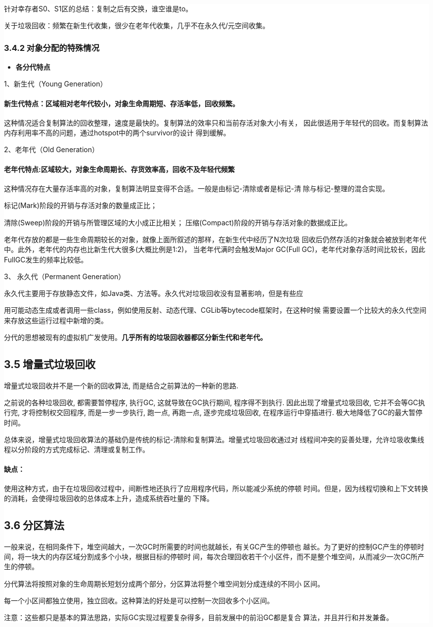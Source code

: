 针对幸存者S0、S1区的总结：复制之后有交换，谁空谁是to。

关于垃圾回收：频繁在新⽣代收集，很少在⽼年代收集，⼏乎不在永久代/元空间收集。

### 3.4.2 对象分配的特殊情况

- **各分代特点**

1、新⽣代（Young Generation）

#### 新⽣代特点：区域相对⽼年代较⼩，对象⽣命周期短、存活率低，回收频繁。

这种情况适合复制算法的回收整理，速度是最快的。复制算法的效率只和当前存活对象⼤⼩有关， 因此很适⽤于年轻代的回收。⽽复制算法内存利⽤率不⾼的问题，通过hotspot中的两个survivor的设计 得到缓解。

2、⽼年代（Old Generation）

#### ⽼年代特点:区域较⼤，对象⽣命周期⻓、存货效率⾼，回收不及年轻代频繁

这种情况存在⼤量存活率⾼的对象，复制算法明显变得不合适。⼀般是由标记-清除或者是标记-清 除与标记-整理的混合实现。

标记(Mark)阶段的开销与存活对象的数量成正⽐；

清除(Sweep)阶段的开销与所管理区域的⼤⼩成正⽐相关； 压缩(Compact)阶段的开销与存活对象的数据成正⽐。

⽼年代存放的都是⼀些⽣命周期较⻓的对象，就像上⾯所叙述的那样，在新⽣代中经历了N次垃圾 回收后仍然存活的对象就会被放到⽼年代中。此外，⽼年代的内存也⽐新⽣代⼤很多(⼤概⽐例是1:2)， 当⽼年代满时会触发Major GC(Full GC)，⽼年代对象存活时间⽐较⻓，因此FullGC发⽣的频率⽐较低。

3、 永久代（Permanent Generation）

永久代主要⽤于存放静态⽂件，如Java类、⽅法等。永久代对垃圾回收没有显著影响，但是有些应

⽤可能动态⽣成或者调⽤⼀些class，例如使⽤反射、动态代理、CGLib等bytecode框架时，在这种时候 需要设置⼀个⽐较⼤的永久代空间来存放这些运⾏过程中新增的类。

分代的思想被现有的虚拟机⼴发使⽤。**⼏乎所有的垃圾回收器都区分新⽣代和⽼年代。**

## 3.5 增量式垃圾回收

增量式垃圾回收并不是⼀个新的回收算法, ⽽是结合之前算法的⼀种新的思路.

之前说的各种垃圾回收, 都需要暂停程序, 执⾏GC, 这就导致在GC执⾏期间, 程序得不到执⾏. 因此出现了增量式垃圾回收, 它并不会等GC执⾏完, 才将控制权交回程序, ⽽是⼀步⼀步执⾏, 跑⼀点, 再跑⼀点, 逐步完成垃圾回收, 在程序运⾏中穿插进⾏. 极⼤地降低了GC的最⼤暂停时间。

总体来说，增量式垃圾回收算法的基础仍是传统的标记-清除和复制算法。增量式垃圾回收通过对 线程间冲突的妥善处理，允许垃圾收集线程以分阶段的⽅式完成标记、清理或复制⼯作。

#### 缺点：

使⽤这种⽅式，由于在垃圾回收过程中，间断性地还执⾏了应⽤程序代码，所以能减少系统的停顿 时间。但是，因为线程切换和上下⽂转换的消耗，会使得垃圾回收的总体成本上升，造成系统吞吐量的 下降。

## 3.6 分区算法

⼀般来说，在相同条件下，堆空间越⼤，⼀次GC时所需要的时间也就越⻓，有关GC产⽣的停顿也 越⻓。为了更好的控制GC产⽣的停顿时间，将⼀块⼤的内存区域分割成多个⼩块，根据⽬标的停顿时 间，每次合理回收若⼲个⼩区件，⽽不是整个堆空间，从⽽减少⼀次GC所产⽣的停顿。

分代算法将按照对象的⽣命周期⻓短划分成两个部分，分区算法将整个堆空间划分成连续的不同⼩ 区间。

每⼀个⼩区间都独⽴使⽤，独⽴回收。这种算法的好处是可以控制⼀次回收多个⼩区间。

注意：这些都只是基本的算法思路，实际GC实现过程要复杂得多，⽬前发展中的前沿GC都是复合 算法，并且并⾏和并发兼备。
